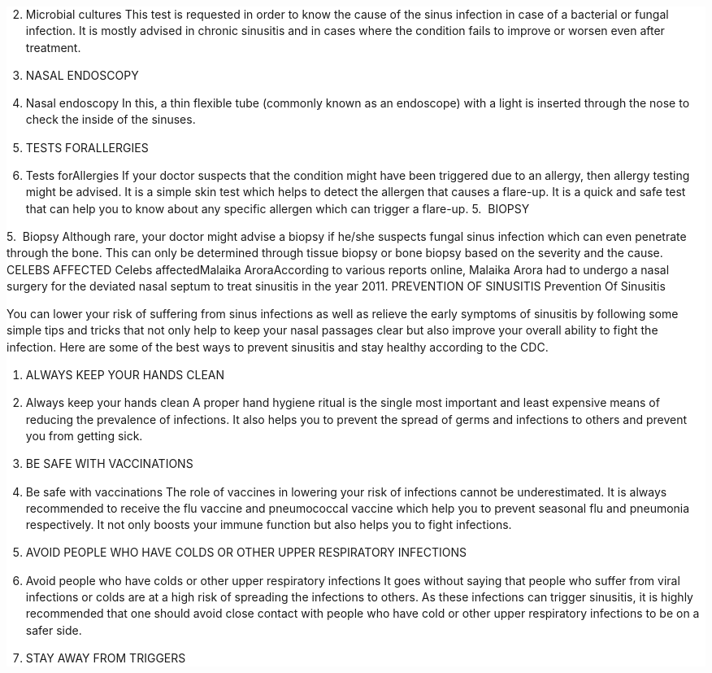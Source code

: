2. Microbial cultures
This test is requested in order to know the cause of the sinus infection in case of a bacterial or fungal infection. It is mostly advised in chronic sinusitis and in cases where the condition fails to improve or worsen even after treatment.
3. NASAL ENDOSCOPY

3. Nasal endoscopy
In this, a thin flexible tube (commonly known as an endoscope) with a light is inserted through the nose to check the inside of the sinuses.
4. TESTS FORALLERGIES

4. Tests forAllergies
If your doctor suspects that the condition might have been triggered due to an allergy, then allergy testing might be advised. It is a simple skin test which helps to detect the allergen that causes a flare-up. It is a quick and safe test that can help you to know about any specific allergen which can trigger a flare-up.
5.  BIOPSY

5.  Biopsy
Although rare, your doctor might advise a biopsy if he/she suspects fungal sinus infection which can even penetrate through the bone. This can only be determined through tissue biopsy or bone biopsy based on the severity and the cause.
CELEBS AFFECTED
Celebs affectedMalaika AroraAccording to various reports online, Malaika Arora had to undergo a nasal surgery for the deviated nasal septum to treat sinusitis in the year 2011.
PREVENTION OF SINUSITIS
Prevention Of Sinusitis


You can lower your risk of suffering from sinus infections as well as relieve the early symptoms of sinusitis by following some simple tips and tricks that not only help to keep your nasal passages clear but also improve your overall ability to fight the infection. Here are some of the best ways to prevent sinusitis and stay healthy according to the CDC.

1. ALWAYS KEEP YOUR HANDS CLEAN
1. Always keep your hands clean
A proper hand hygiene ritual is the single most important and least expensive means of reducing the prevalence of infections. It also helps you to prevent the spread of germs and infections to others and prevent you from getting sick.
2. BE SAFE WITH VACCINATIONS

2. Be safe with vaccinations
The role of vaccines in lowering your risk of infections cannot be underestimated. It is always recommended to receive the flu vaccine and pneumococcal vaccine which help you to prevent seasonal flu and pneumonia respectively. It not only boosts your immune function but also helps you to fight infections.
3. AVOID PEOPLE WHO HAVE COLDS OR OTHER UPPER RESPIRATORY INFECTIONS

3. Avoid people who have colds or other upper respiratory infections
It goes without saying that people who suffer from viral infections or colds are at a high risk of spreading the infections to others. As these infections can trigger sinusitis, it is highly recommended that one should avoid close contact with people who have cold or other upper respiratory infections to be on a safer side.
4. STAY AWAY FROM TRIGGERS
